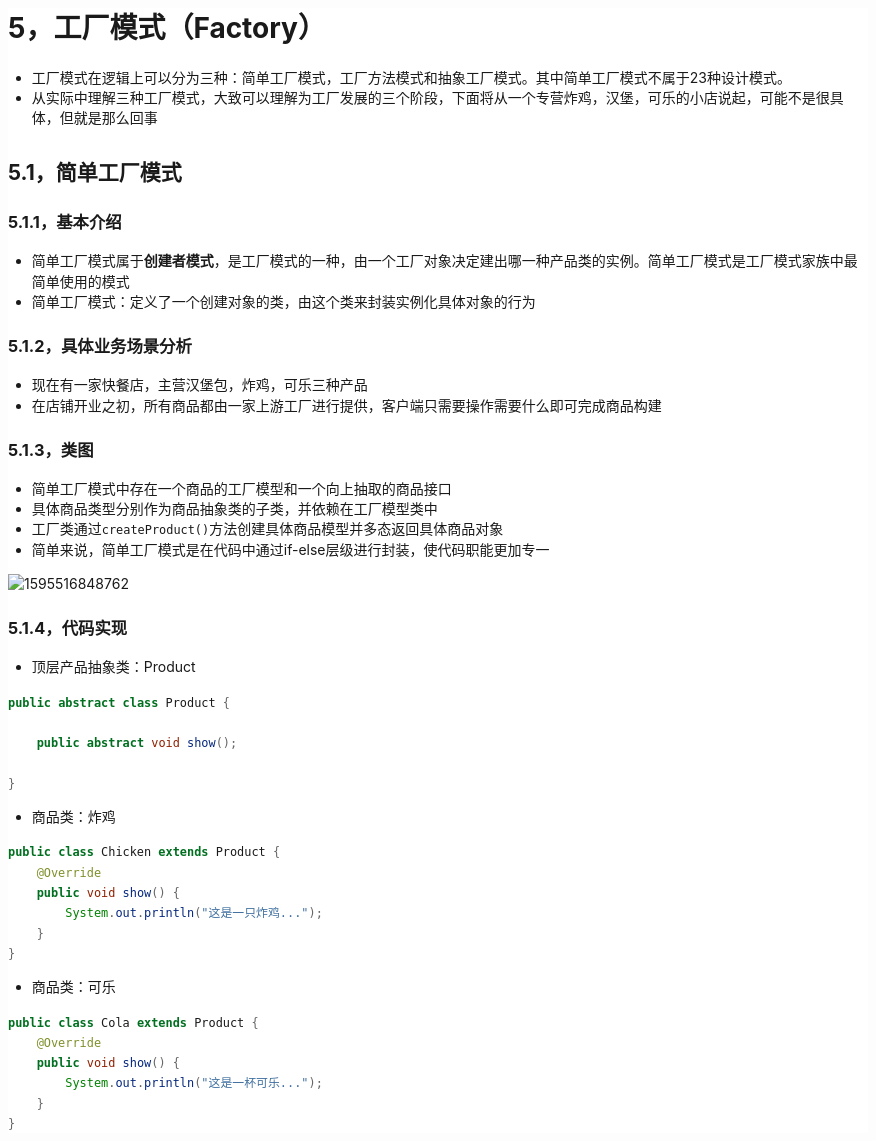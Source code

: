 # 5，工厂模式（Factory）

* 工厂模式在逻辑上可以分为三种：简单工厂模式，工厂方法模式和抽象工厂模式。其中简单工厂模式不属于23种设计模式。
* 从实际中理解三种工厂模式，大致可以理解为工厂发展的三个阶段，下面将从一个专营炸鸡，汉堡，可乐的小店说起，可能不是很具体，但就是那么回事

## 5.1，简单工厂模式

### 5.1.1，基本介绍

* 简单工厂模式属于**创建者模式**，是工厂模式的一种，由一个工厂对象决定建出哪一种产品类的实例。简单工厂模式是工厂模式家族中最简单使用的模式
* 简单工厂模式：定义了一个创建对象的类，由这个类来封装实例化具体对象的行为

### 5.1.2，具体业务场景分析

* 现在有一家快餐店，主营汉堡包，炸鸡，可乐三种产品
* 在店铺开业之初，所有商品都由一家上游工厂进行提供，客户端只需要操作需要什么即可完成商品构建

### 5.1.3，类图

* 简单工厂模式中存在一个商品的工厂模型和一个向上抽取的商品接口
* 具体商品类型分别作为商品抽象类的子类，并依赖在工厂模型类中
* 工厂类通过`createProduct()`方法创建具体商品模型并多态返回具体商品对象
* 简单来说，简单工厂模式是在代码中通过if-else层级进行封装，使代码职能更加专一

![1595516848762](E:\gitrepository\study\note\image\designMode\1595516848762.png)

### 5.1.4，代码实现

* 顶层产品抽象类：Product

```java
public abstract class Product {

    public abstract void show();

}
```

* 商品类：炸鸡

```java
public class Chicken extends Product {
    @Override
    public void show() {
        System.out.println("这是一只炸鸡...");
    }
}
```

* 商品类：可乐

```java
public class Cola extends Product {
    @Override
    public void show() {
        System.out.println("这是一杯可乐...");
    }
}
```
